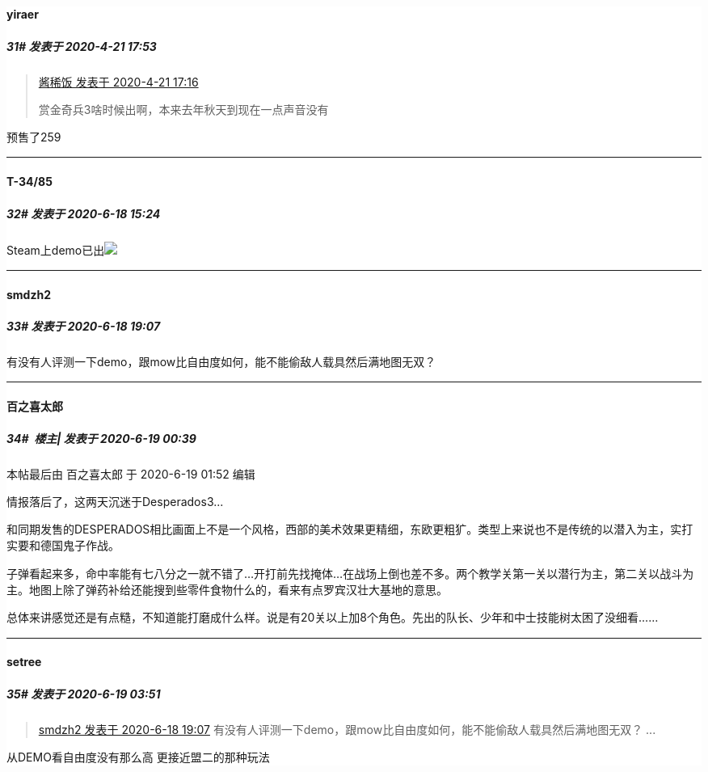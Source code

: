 ####  yiraer  
##### 31#       发表于 2020-4-21 17:53


<blockquote><a href="httphttps://bbs.saraba1st.com/2b/forum.php?mod=redirect&amp;goto=findpost&amp;pid=47155898&amp;ptid=1826698" target="_blank">酱稀饭 发表于 2020-4-21 17:16</a>

赏金奇兵3啥时候出啊，本来去年秋天到现在一点声音没有</blockquote>
预售了259


-----

####  T-34/85  
##### 32#       发表于 2020-6-18 15:24


Steam上demo已出<img src="https://static.saraba1st.com/image/smiley/face2017/009.gif" referrerpolicy="no-referrer">


-----

####  smdzh2  
##### 33#       发表于 2020-6-18 19:07


有没有人评测一下demo，跟mow比自由度如何，能不能偷敌人载具然后满地图无双？


-----

####  百之喜太郎  
##### 34#         楼主| 发表于 2020-6-19 00:39


 本帖最后由 百之喜太郎 于 2020-6-19 01:52 编辑 

情报落后了，这两天沉迷于Desperados3...


和同期发售的DESPERADOS相比画面上不是一个风格，西部的美术效果更精细，东欧更粗犷。类型上来说也不是传统的以潜入为主，实打实要和德国鬼子作战。

子弹看起来多，命中率能有七八分之一就不错了…开打前先找掩体…在战场上倒也差不多。两个教学关第一关以潜行为主，第二关以战斗为主。地图上除了弹药补给还能搜到些零件食物什么的，看来有点罗宾汉壮大基地的意思。

总体来讲感觉还是有点糙，不知道能打磨成什么样。说是有20关以上加8个角色。先出的队长、少年和中士技能树太困了没细看……


-----

####  setree  
##### 35#       发表于 2020-6-19 03:51


<blockquote><a href="httphttps://bbs.saraba1st.com/2b/forum.php?mod=redirect&amp;goto=findpost&amp;pid=47854087&amp;ptid=1826698" target="_blank">smdzh2 发表于 2020-6-18 19:07</a>
有没有人评测一下demo，跟mow比自由度如何，能不能偷敌人载具然后满地图无双？ ...</blockquote>
从DEMO看自由度没有那么高
更接近盟二的那种玩法
